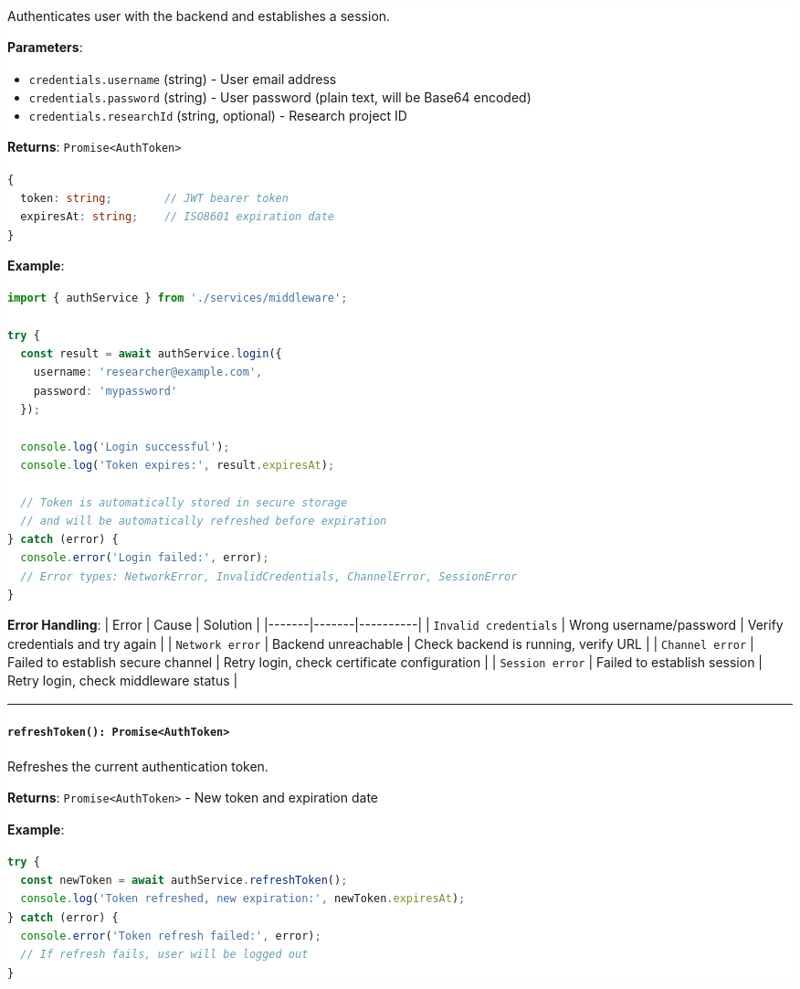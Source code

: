 Authenticates user with the backend and establishes a session.

**Parameters**:
- `credentials.username` (string) - User email address
- `credentials.password` (string) - User password (plain text, will be Base64 encoded)
- `credentials.researchId` (string, optional) - Research project ID

**Returns**: `Promise<AuthToken>`
```typescript
{
  token: string;        // JWT bearer token
  expiresAt: string;    // ISO8601 expiration date
}
```

**Example**:
```typescript
import { authService } from './services/middleware';

try {
  const result = await authService.login({
    username: 'researcher@example.com',
    password: 'mypassword'
  });

  console.log('Login successful');
  console.log('Token expires:', result.expiresAt);

  // Token is automatically stored in secure storage
  // and will be automatically refreshed before expiration
} catch (error) {
  console.error('Login failed:', error);
  // Error types: NetworkError, InvalidCredentials, ChannelError, SessionError
}
```

**Error Handling**:
| Error | Cause | Solution |
|-------|-------|----------|
| `Invalid credentials` | Wrong username/password | Verify credentials and try again |
| `Network error` | Backend unreachable | Check backend is running, verify URL |
| `Channel error` | Failed to establish secure channel | Retry login, check certificate configuration |
| `Session error` | Failed to establish session | Retry login, check middleware status |

---

#### `refreshToken(): Promise<AuthToken>`

Refreshes the current authentication token.

**Returns**: `Promise<AuthToken>` - New token and expiration date

**Example**:
```typescript
try {
  const newToken = await authService.refreshToken();
  console.log('Token refreshed, new expiration:', newToken.expiresAt);
} catch (error) {
  console.error('Token refresh failed:', error);
  // If refresh fails, user will be logged out
}
```
